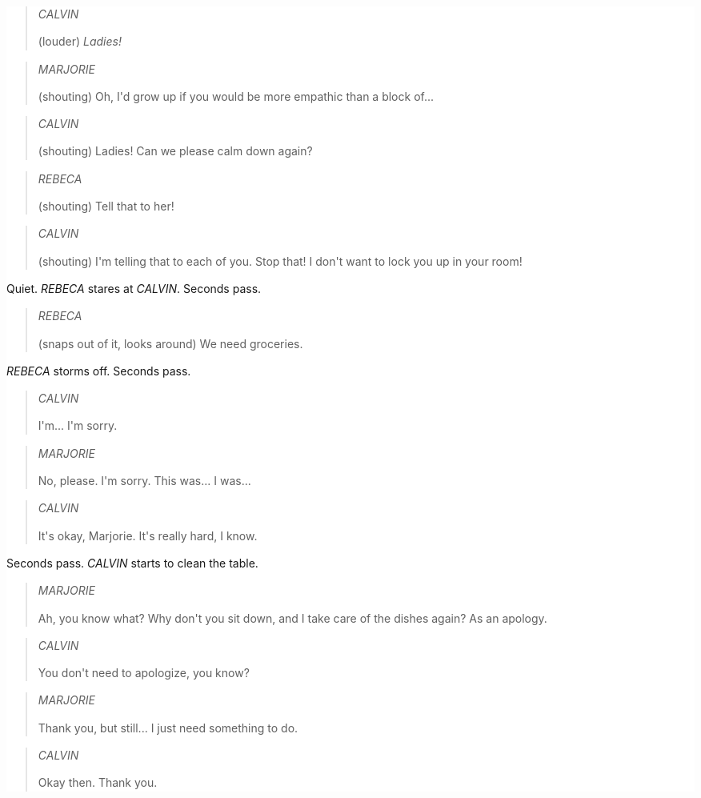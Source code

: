 > *CALVIN*
>
> (louder) *Ladies!*

> *MARJORIE*
>
> (shouting) Oh, I'd grow up if you would be more empathic than a block of...

> *CALVIN*
>
> (shouting) Ladies! Can we please calm down again?

> *REBECA*
>
> (shouting) Tell that to her!

> *CALVIN*
>
> (shouting) I'm telling that to each of you. Stop that! I don't want to lock you up in your room!

Quiet. *REBECA* stares at *CALVIN*. Seconds pass.

> *REBECA*
>
> (snaps out of it, looks around) We need groceries.

*REBECA* storms off. Seconds pass.

> *CALVIN*
>
> I'm... I'm sorry.

> *MARJORIE*
>
> No, please. I'm sorry. This was... I was...

> *CALVIN*
>
> It's okay, Marjorie. It's really hard, I know.

Seconds pass. *CALVIN* starts to clean the table.

> *MARJORIE*
>
> Ah, you know what? Why don't you sit down, and I take care of the dishes again? As an apology.

> *CALVIN*
>
> You don't need to apologize, you know?

> *MARJORIE*
>
> Thank you, but still... I just need something to do.

> *CALVIN*
>
> Okay then. Thank you.
